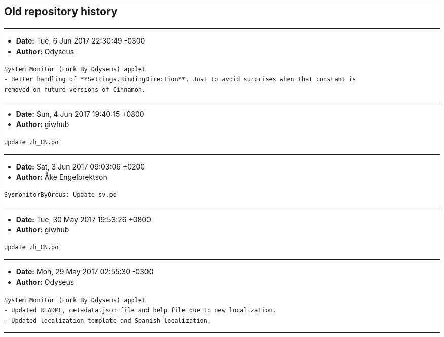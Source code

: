 ## Old repository history

***

- **Date:** Tue, 6 Jun 2017 22:30:49 -0300
- **Author:** Odyseus

```
System Monitor (Fork By Odyseus) applet
- Better handling of **Settings.BindingDirection**. Just to avoid surprises when that constant is
removed on future versions of Cinnamon.

```

***

- **Date:** Sun, 4 Jun 2017 19:40:15 +0800
- **Author:** giwhub

```
Update zh_CN.po

```

***

- **Date:** Sat, 3 Jun 2017 09:03:06 +0200
- **Author:** Åke Engelbrektson

```
SysmonitorByOrcus: Update sv.po

```

***

- **Date:** Tue, 30 May 2017 19:53:26 +0800
- **Author:** giwhub

```
Update zh_CN.po

```

***

- **Date:** Mon, 29 May 2017 02:55:30 -0300
- **Author:** Odyseus

```
System Monitor (Fork By Odyseus) applet
- Updated README, metadata.json file and help file due to new localization.
- Updated localization template and Spanish localization.

```

***
